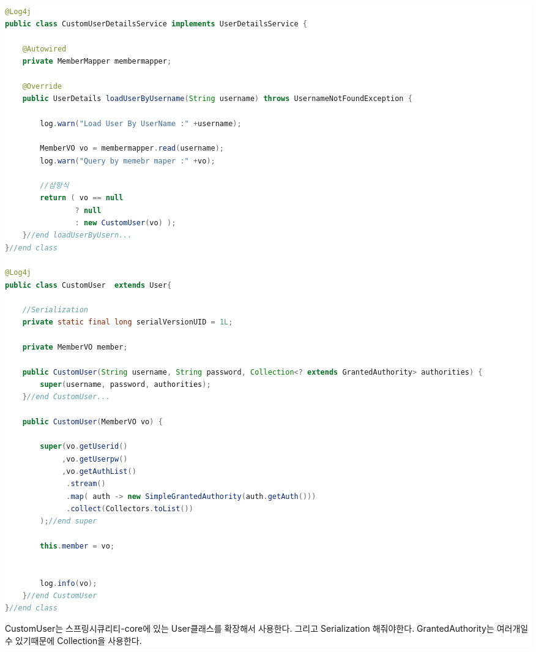 ```java
@Log4j
public class CustomUserDetailsService implements UserDetailsService {
	
	@Autowired
	private MemberMapper membermapper;
	
	@Override
	public UserDetails loadUserByUsername(String username) throws UsernameNotFoundException {
		
		log.warn("Load User By UserName :" +username);
		
		MemberVO vo = membermapper.read(username);		
		log.warn("Query by memebr maper :" +vo);
			
		//삼항식
		return ( vo == null 
				? null 
				: new CustomUser(vo) );
	}//end loadUserByUsern...
}//end class

@Log4j
public class CustomUser  extends User{
	
	//Serialization
	private static final long serialVersionUID = 1L;
	
	private MemberVO member;
	
	public CustomUser(String username, String password, Collection<? extends GrantedAuthority> authorities) {
		super(username, password, authorities);
	}//end CustomUser...
	
	public CustomUser(MemberVO vo) {
		
		super(vo.getUserid()
	         ,vo.getUserpw()
			 ,vo.getAuthList()
			  .stream()
			  .map( auth -> new SimpleGrantedAuthority(auth.getAuth()))
			  .collect(Collectors.toList())				
		);//end super
		
		this.member = vo;
	    
		
		log.info(vo);
	}//end CustomUser
}//end class
```
CustomUser는 스프링시큐리티-core에 있는 User클래스를 확장해서 사용한다. 그리고 Serialization 해줘야한다. GrantedAuthority는 여러개일 수 있기때문에 Collection을 사용한다.
